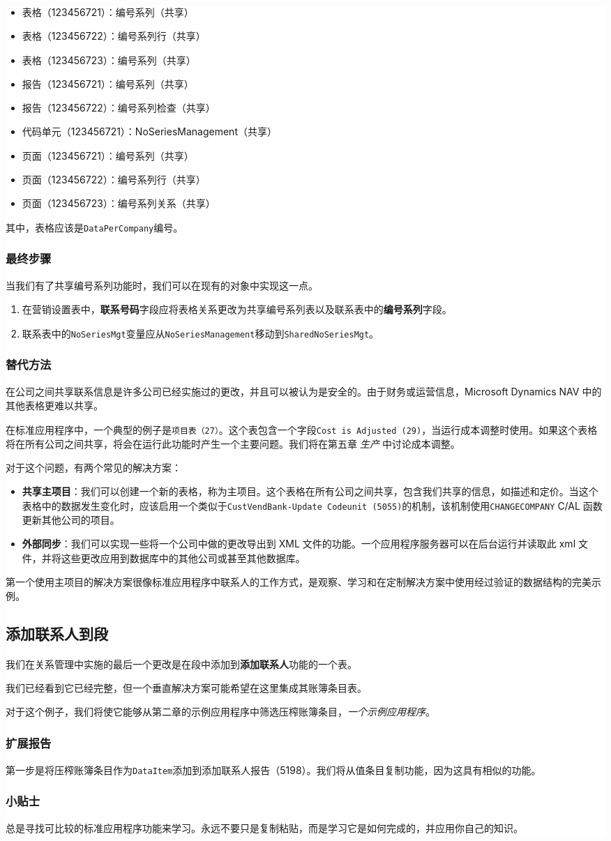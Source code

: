 +   表格（123456721）：编号系列（共享）

+   表格（123456722）：编号系列行（共享）

+   表格（123456723）：编号系列（共享）

+   报告（123456721）：编号系列（共享）

+   报告（123456722）：编号系列检查（共享）

+   代码单元（123456721）：NoSeriesManagement（共享）

+   页面（123456721）：编号系列（共享）

+   页面（123456722）：编号系列行（共享）

+   页面（123456723）：编号系列关系（共享）

其中，表格应该是`DataPerCompany`编号。

### 最终步骤

当我们有了共享编号系列功能时，我们可以在现有的对象中实现这一点。

1.  在营销设置表中，**联系号码**字段应将表格关系更改为共享编号系列表以及联系表中的**编号系列**字段。

1.  联系表中的`NoSeriesMgt`变量应从`NoSeriesManagement`移动到`SharedNoSeriesMgt`。

### 替代方法

在公司之间共享联系信息是许多公司已经实施过的更改，并且可以被认为是安全的。由于财务或运营信息，Microsoft Dynamics NAV 中的其他表格更难以共享。

在标准应用程序中，一个典型的例子是`项目表（27）`。这个表包含一个字段`Cost is Adjusted (29)`，当运行成本调整时使用。如果这个表格将在所有公司之间共享，将会在运行此功能时产生一个主要问题。我们将在第五章 *生产* 中讨论成本调整。 

对于这个问题，有两个常见的解决方案：

+   **共享主项目**：我们可以创建一个新的表格，称为主项目。这个表格在所有公司之间共享，包含我们共享的信息，如描述和定价。当这个表格中的数据发生变化时，应该启用一个类似于`CustVendBank-Update Codeunit (5055)`的机制，该机制使用`CHANGECOMPANY` C/AL 函数更新其他公司的项目。

+   **外部同步**：我们可以实现一些将一个公司中做的更改导出到 XML 文件的功能。一个应用程序服务器可以在后台运行并读取此 xml 文件，并将这些更改应用到数据库中的其他公司或甚至其他数据库。

第一个使用主项目的解决方案很像标准应用程序中联系人的工作方式，是观察、学习和在定制解决方案中使用经过验证的数据结构的完美示例。

## 添加联系人到段

我们在关系管理中实施的最后一个更改是在段中添加到**添加联系人**功能的一个表。

我们已经看到它已经完整，但一个垂直解决方案可能希望在这里集成其账簿条目表。

对于这个例子，我们将使它能够从第二章的示例应用程序中筛选压榨账簿条目，*一个示例应用程序*。

### 扩展报告

第一步是将压榨账簿条目作为`DataItem`添加到添加联系人报告（5198）。我们将从值条目复制功能，因为这具有相似的功能。

### 小贴士

总是寻找可比较的标准应用程序功能来学习。永远不要只是复制粘贴，而是学习它是如何完成的，并应用你自己的知识。
